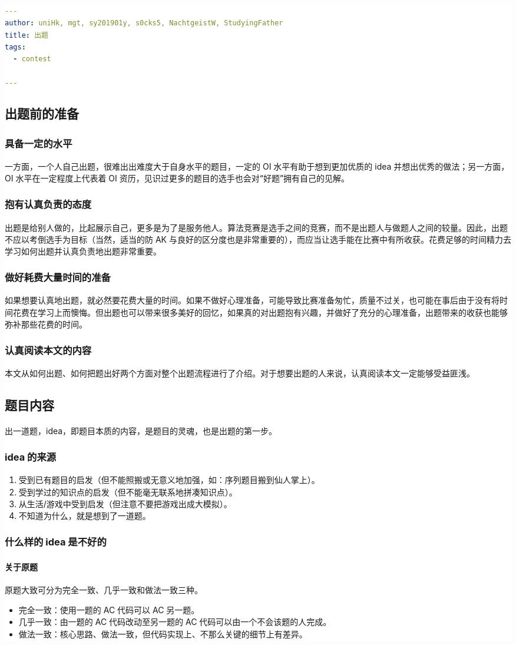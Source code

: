 ```yaml
---
author: uniHk, mgt, sy201901y, s0cks5, NachtgeistW, StudyingFather
title: 出题
tags:
  - contest

---
```


## 出题前的准备

### 具备一定的水平

一方面，一个人自己出题，很难出出难度大于自身水平的题目，一定的 OI 水平有助于想到更加优质的 idea 并想出优秀的做法；另一方面，OI 水平在一定程度上代表着 OI 资历，见识过更多的题目的选手也会对“好题”拥有自己的见解。

### 抱有认真负责的态度

出题是给别人做的，比起展示自己，更多是为了是服务他人。算法竞赛是选手之间的竞赛，而不是出题人与做题人之间的较量。因此，出题不应以考倒选手为目标（当然，适当的防 AK 与良好的区分度也是非常重要的），而应当让选手能在比赛中有所收获。花费足够的时间精力去学习如何出题并认真负责地出题非常重要。

### 做好耗费大量时间的准备

如果想要认真地出题，就必然要花费大量的时间。如果不做好心理准备，可能导致比赛准备匆忙，质量不过关，也可能在事后由于没有将时间花费在学习上而懊悔。但出题也可以带来很多美好的回忆，如果真的对出题抱有兴趣，并做好了充分的心理准备，出题带来的收获也能够弥补那些花费的时间。

### 认真阅读本文的内容

本文从如何出题、如何把题出好两个方面对整个出题流程进行了介绍。对于想要出题的人来说，认真阅读本文一定能够受益匪浅。

## 题目内容

出一道题，idea，即题目本质的内容，是题目的灵魂，也是出题的第一步。

### idea 的来源

1.  受到已有题目的启发（但不能照搬或无意义地加强，如：序列题目搬到仙人掌上）。
2.  受到学过的知识点的启发（但不能毫无联系地拼凑知识点）。
3.  从生活/游戏中受到启发（但注意不要把游戏出成大模拟）。
4.  不知道为什么，就是想到了一道题。

### 什么样的 idea 是不好的

#### 关于原题

原题大致可分为完全一致、几乎一致和做法一致三种。

*   完全一致：使用一题的 AC 代码可以 AC 另一题。
*   几乎一致：由一题的 AC 代码改动至另一题的 AC 代码可以由一个不会该题的人完成。
*   做法一致：核心思路、做法一致，但代码实现上、不那么关键的细节上有差异。

